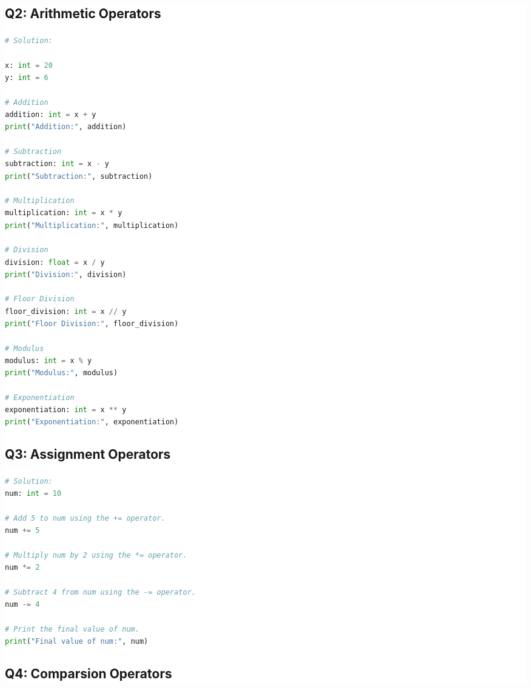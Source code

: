 ## Q2: Arithmetic Operators
```python
# Solution:

x: int = 20
y: int = 6

# Addition
addition: int = x + y
print("Addition:", addition)

# Subtraction
subtraction: int = x - y
print("Subtraction:", subtraction)

# Multiplication
multiplication: int = x * y	
print("Multiplication:", multiplication)

# Division
division: float = x / y
print("Division:", division)

# Floor Division
floor_division: int = x // y
print("Floor Division:", floor_division)

# Modulus
modulus: int = x % y
print("Modulus:", modulus)

# Exponentiation
exponentiation: int = x ** y
print("Exponentiation:", exponentiation)

```
## Q3: Assignment Operators
```python
# Solution:
num: int = 10

# Add 5 to num using the += operator.
num += 5

# Multiply num by 2 using the *= operator.
num *= 2

# Subtract 4 from num using the -= operator.
num -= 4

# Print the final value of num.
print("Final value of num:", num)
```
## Q4: Comparsion Operators
